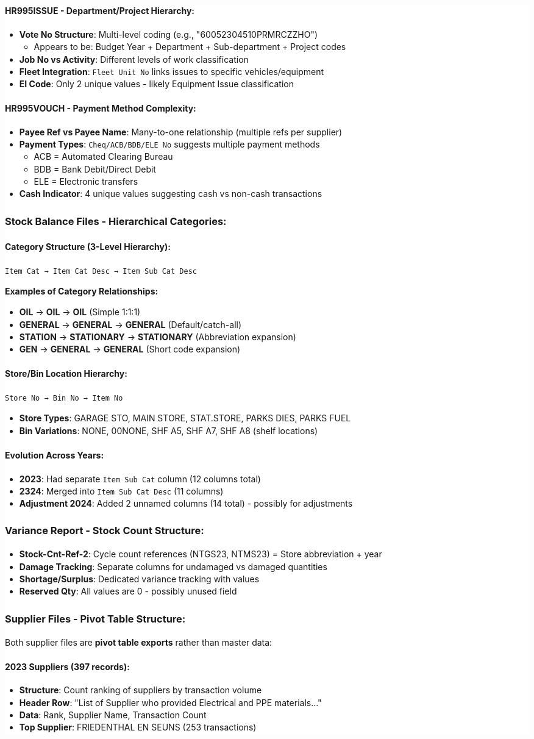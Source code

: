 #### **HR995ISSUE - Department/Project Hierarchy:**
- **Vote No Structure**: Multi-level coding (e.g., "60052304510PRMRCZZHO")
  - Appears to be: Budget Year + Department + Sub-department + Project codes
- **Job No vs Activity**: Different levels of work classification
- **Fleet Integration**: `Fleet Unit No` links issues to specific vehicles/equipment
- **EI Code**: Only 2 unique values - likely Equipment Issue classification

#### **HR995VOUCH - Payment Method Complexity:**
- **Payee Ref vs Payee Name**: Many-to-one relationship (multiple refs per supplier)
- **Payment Types**: `Cheq/ACB/BDB/ELE No` suggests multiple payment methods
  - ACB = Automated Clearing Bureau
  - BDB = Bank Debit/Direct Debit  
  - ELE = Electronic transfers
- **Cash Indicator**: 4 unique values suggesting cash vs non-cash transactions

### **Stock Balance Files - Hierarchical Categories:**

#### **Category Structure (3-Level Hierarchy):**
```
Item Cat → Item Cat Desc → Item Sub Cat Desc
```

**Examples of Category Relationships:**
- **OIL** → **OIL** → **OIL** (Simple 1:1:1)
- **GENERAL** → **GENERAL** → **GENERAL** (Default/catch-all)
- **STATION** → **STATIONARY** → **STATIONARY** (Abbreviation expansion)
- **GEN** → **GENERAL** → **GENERAL** (Short code expansion)

#### **Store/Bin Location Hierarchy:**
```
Store No → Bin No → Item No
```
- **Store Types**: GARAGE STO, MAIN STORE, STAT.STORE, PARKS DIES, PARKS FUEL
- **Bin Variations**: NONE, 00NONE, SHF A5, SHF A7, SHF A8 (shelf locations)

#### **Evolution Across Years:**
- **2023**: Had separate `Item Sub Cat` column (12 columns total)
- **2324**: Merged into `Item Sub Cat Desc` (11 columns)
- **Adjustment 2024**: Added 2 unnamed columns (14 total) - possibly for adjustments

### **Variance Report - Stock Count Structure:**
- **Stock-Cnt-Ref-2**: Cycle count references (NTGS23, NTMS23) = Store abbreviation + year
- **Damage Tracking**: Separate columns for undamaged vs damaged quantities
- **Shortage/Surplus**: Dedicated variance tracking with values
- **Reserved Qty**: All values are 0 - possibly unused field

### **Supplier Files - Pivot Table Structure:**
Both supplier files are **pivot table exports** rather than master data:

#### **2023 Suppliers (397 records):**
- **Structure**: Count ranking of suppliers by transaction volume
- **Header Row**: "List of Supplier who provided Electrical and PPE materials..."
- **Data**: Rank, Supplier Name, Transaction Count
- **Top Supplier**: FRIEDENTHAL EN SEUNS (253 transactions)

